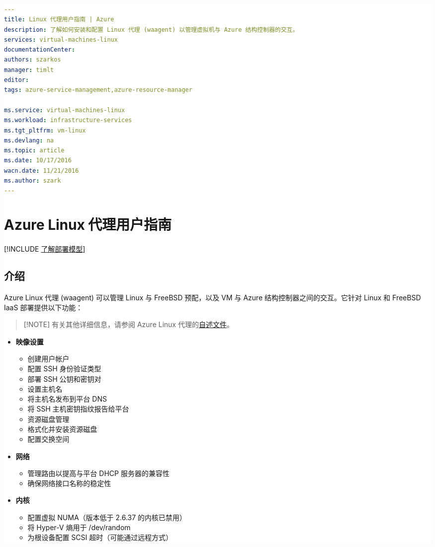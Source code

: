 ```yaml
---
title: Linux 代理用户指南 | Azure
description: 了解如何安装和配置 Linux 代理 (waagent) 以管理虚拟机与 Azure 结构控制器的交互。
services: virtual-machines-linux
documentationCenter: 
authors: szarkos
manager: timlt
editor: 
tags: azure-service-management,azure-resource-manager

ms.service: virtual-machines-linux
ms.workload: infrastructure-services
ms.tgt_pltfrm: vm-linux
ms.devlang: na
ms.topic: article
ms.date: 10/17/2016
wacn.date: 11/21/2016
ms.author: szark
---
```


# Azure Linux 代理用户指南

[!INCLUDE [了解部署模型](../../includes/learn-about-deployment-models-both-include.md)]

## 介绍

Azure Linux 代理 (waagent) 可以管理 Linux 与 FreeBSD 预配，以及 VM 与 Azure 结构控制器之间的交互。它针对 Linux 和 FreeBSD IaaS 部署提供以下功能：

> [!NOTE] 有关其他详细信息，请参阅 Azure Linux 代理的[自述文件](https://github.com/Azure/WALinuxAgent/blob/master/README.md)。

* **映像设置**
  - 创建用户帐户
  - 配置 SSH 身份验证类型
  - 部署 SSH 公钥和密钥对
  - 设置主机名
  - 将主机名发布到平台 DNS
  - 将 SSH 主机密钥指纹报告给平台
  - 资源磁盘管理
  - 格式化并安装资源磁盘
  - 配置交换空间

* **网络**
  - 管理路由以提高与平台 DHCP 服务器的兼容性
  - 确保网络接口名称的稳定性

* **内核**
  - 配置虚拟 NUMA（版本低于 2.6.37 的内核已禁用）
  - 将 Hyper-V 熵用于 /dev/random
  - 为根设备配置 SCSI 超时（可能通过远程方式）
